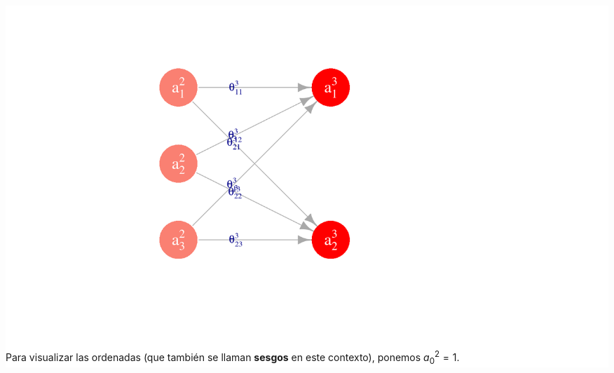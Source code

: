 <img src="07-redes-neuronales_files/figure-html/unnamed-chunk-30-1.png" width="672" />

Para visualizar las ordenadas (que también se llaman  **sesgos** en este contexto),
ponemos $a_0^2=1$.